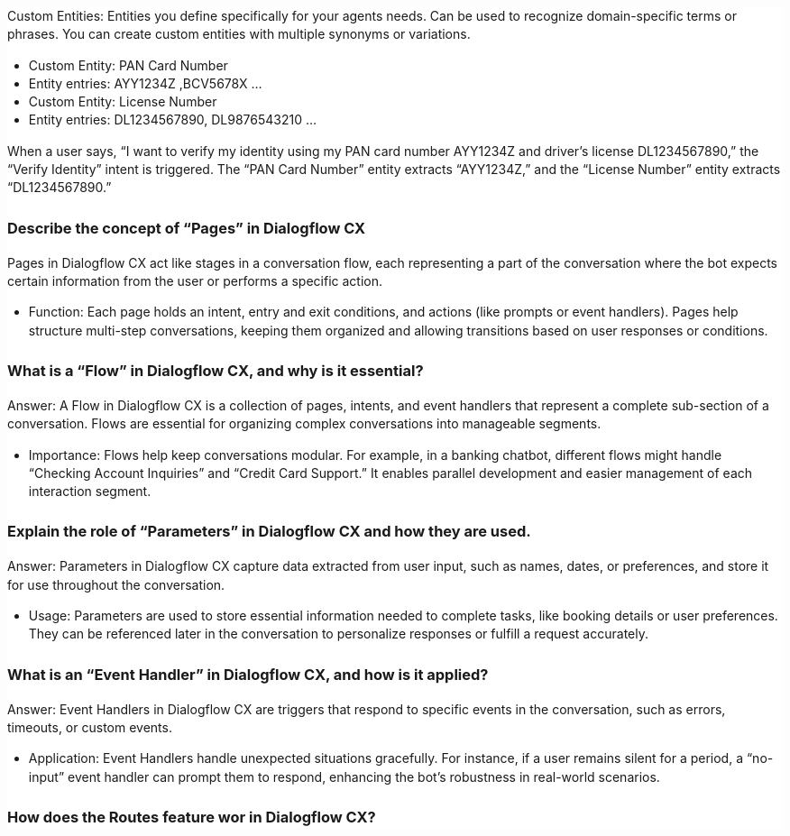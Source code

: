 Custom Entities: Entities you define specifically for your agents needs. Can be used to recognize domain-specific terms or phrases. You can create custom entities with multiple synonyms or variations.

*   Custom Entity: PAN Card Number
*   Entity entries: AYY1234Z ,BCV5678X …
*   Custom Entity: License Number
*   Entity entries: DL1234567890, DL9876543210 …

When a user says, “I want to verify my identity using my PAN card number AYY1234Z and driver’s license DL1234567890,” the “Verify Identity” intent is triggered. The “PAN Card Number” entity extracts “AYY1234Z,” and the “License Number” entity extracts “DL1234567890.”

### Describe the concept of “Pages” in Dialogflow CX

Pages in Dialogflow CX act like stages in a conversation flow, each representing a part of the conversation where the bot expects certain information from the user or performs a specific action.

*   Function: Each page holds an intent, entry and exit conditions, and actions (like prompts or event handlers). Pages help structure multi-step conversations, keeping them organized and allowing transitions based on user responses or conditions.

### What is a “Flow” in Dialogflow CX, and why is it essential?

Answer: A Flow in Dialogflow CX is a collection of pages, intents, and event handlers that represent a complete sub-section of a conversation. Flows are essential for organizing complex conversations into manageable segments.

*   Importance: Flows help keep conversations modular. For example, in a banking chatbot, different flows might handle “Checking Account Inquiries” and “Credit Card Support.” It enables parallel development and easier management of each interaction segment.

### Explain the role of “Parameters” in Dialogflow CX and how they are used.

Answer: Parameters in Dialogflow CX capture data extracted from user input, such as names, dates, or preferences, and store it for use throughout the conversation.

*   Usage: Parameters are used to store essential information needed to complete tasks, like booking details or user preferences. They can be referenced later in the conversation to personalize responses or fulfill a request accurately.

### What is an “Event Handler” in Dialogflow CX, and how is it applied?

Answer: Event Handlers in Dialogflow CX are triggers that respond to specific events in the conversation, such as errors, timeouts, or custom events.

*   Application: Event Handlers handle unexpected situations gracefully. For instance, if a user remains silent for a period, a “no-input” event handler can prompt them to respond, enhancing the bot’s robustness in real-world scenarios.

### How does the Routes feature wor in Dialogflow CX?
